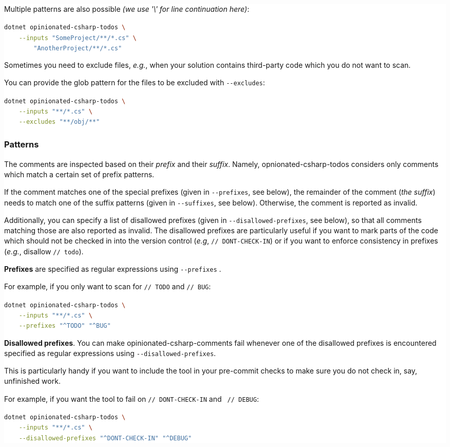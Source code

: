 Multiple patterns are also possible *(we use '\\' for line continuation here)*:

```bash
dotnet opinionated-csharp-todos \
    --inputs "SomeProject/**/*.cs" \
        "AnotherProject/**/*.cs"
```

Sometimes you need to exclude files, *e.g.*, when your solution
contains third-party code which you do not want to scan.

You can provide the glob pattern for the files to be excluded with `--excludes`:

```bash
dotnet opinionated-csharp-todos \
    --inputs "**/*.cs" \
    --excludes "**/obj/**"
```

### Patterns

The comments are inspected based on their *prefix* and their *suffix*. Namely,
opnionated-csharp-todos considers only comments which match a certain set of
prefix patterns. 

If the comment matches one of the special prefixes (given in `--prefixes`, 
see below), the remainder of the comment (*the suffix*) needs to match one of 
the suffix patterns (given in `--suffixes`, see below). Otherwise, the comment
is reported as invalid.

Additionally, you can specify a list of disallowed prefixes (given in 
`--disallowed-prefixes`, see below), so that all 
comments matching those are also reported as invalid. The disallowed prefixes
are particularly useful if you want to mark parts of the code which should not
be checked in into the version control (*e.g*, `// DONT-CHECK-IN`) or if you
want to enforce consistency in prefixes (*e.g.*, disallow `// todo`).

**Prefixes** are specified as regular expressions using `--prefixes` . 

For example, if you only want to scan for `// TODO` and `// BUG`:

```bash
dotnet opinionated-csharp-todos \
    --inputs "**/*.cs" \
    --prefixes "^TODO" "^BUG"
```

**Disallowed prefixes**. You can make opinionated-csharp-comments fail whenever 
one of the disallowed prefixes is encountered specified as regular expressions
using `--disallowed-prefixes`. 

This is particularly handy if you want to include the tool in your pre-commit 
checks to make sure you do not check in, say, unfinished work.   

For example, if you want the tool to fail on `// DONT-CHECK-IN` and ` // DEBUG`:

```bash
dotnet opinionated-csharp-todos \
    --inputs "**/*.cs" \
    --disallowed-prefixes "^DONT-CHECK-IN" "^DEBUG"
```
